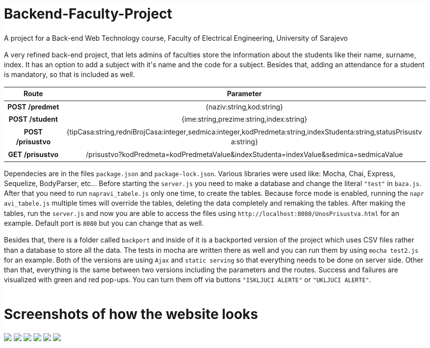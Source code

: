 # Backend-Faculty-Project
A project for a Back-end Web Technology course, Faculty of Electrical Engineering, University of Sarajevo

A very refined back-end project, that lets admins of faculties store the information about the students like their name, surname, index. It has an option to add a subject with it's name and the code for a subject. Besides that, adding an attendance for a student is mandatory, so that is included as well.  

  | Route | Parameter |
  | :---: | :---: |
  | **POST /predmet** | {naziv:string,kod:string} |
  | **POST /student** | {ime:string,prezime:string,index:string} |
  | **POST /prisustvo** | {tipCasa:string,redniBrojCasa:integer,sedmica:integer,kodPredmeta:string,indexStudenta:string,statusPrisustva:string} |
  | **GET /prisustvo** | /prisustvo?kodPredmeta=kodPredmetaValue&indexStudenta=indexValue&sedmica=sedmicaValue |
  
Dependecies are in the files `package.json` and `package-lock.json`.
Various libraries were used like: Mocha, Chai, Express, Sequelize, BodyParser, etc... Before starting the `server.js` you need to make a database and change the literal `"test"` in `baza.js`. After that you need to run `napravi_tabele.js` only one time, to create the tables. 
Because force mode is enabled, running the `napravi_tabele.js` multiple times will override the tables, deleting the data completely and remaking the tables. After making the tables, run the `server.js` and now you are able to access the files using `http://localhost:8080/UnosPrisustva.html` for an example.
Default port is `8080` but you can change that as well.

Besides that, there is a folder called `backport` and inside of it is a backported version of the project which uses CSV files rather than a database to store all the data. The tests in mocha are written there as well and you can run them by using `mocha test2.js` for an example. Both of the versions are using `Ajax` and `static serving` so that everything needs to be done on server side.
Other than that, everything is the same between two versions including the parameters and the routes. Success and failures are visualized with green and red pop-ups. You can turn them off via buttons `"ISKLJUCI ALERTE"` or `"UKLJUCI ALERTE"`.  

#
# Screenshots of how the website looks

<img src="https://user-images.githubusercontent.com/101973117/218997285-033520b4-bcd8-4633-8db6-529e66e17bd2.PNG" width="900">
<img src="https://user-images.githubusercontent.com/101973117/218997291-8948174a-3709-42a1-8a94-04ad37414396.PNG" width="900">
<img src="https://user-images.githubusercontent.com/101973117/218997293-78657ba8-e498-4314-b80f-606755fd0b9f.PNG" width="900">
<img src="https://user-images.githubusercontent.com/101973117/218997296-4f4a22d6-ef5c-4931-92b2-3002bbca6d6a.PNG" width="1200">
<img src="https://user-images.githubusercontent.com/101973117/218999931-062f1b15-7a84-4a48-aaeb-84c93894884e.PNG" width="900">
<img src="https://user-images.githubusercontent.com/101973117/219000116-8aceea01-e668-49c9-a6b6-d9ae33073a1d.PNG" width="900">
